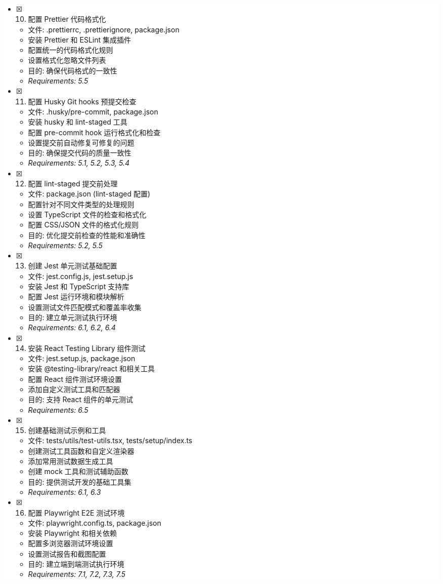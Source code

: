 - [x] 10. 配置 Prettier 代码格式化
  - 文件: .prettierrc, .prettierignore, package.json
  - 安装 Prettier 和 ESLint 集成插件
  - 配置统一的代码格式化规则
  - 设置格式化忽略文件列表
  - 目的: 确保代码格式的一致性
  - _Requirements: 5.5_

- [x] 11. 配置 Husky Git hooks 预提交检查
  - 文件: .husky/pre-commit, package.json
  - 安装 husky 和 lint-staged 工具
  - 配置 pre-commit hook 运行格式化和检查
  - 设置提交前自动修复可修复的问题
  - 目的: 确保提交代码的质量一致性
  - _Requirements: 5.1, 5.2, 5.3, 5.4_

- [x] 12. 配置 lint-staged 提交前处理
  - 文件: package.json (lint-staged 配置)
  - 配置针对不同文件类型的处理规则
  - 设置 TypeScript 文件的检查和格式化
  - 配置 CSS/JSON 文件的格式化规则
  - 目的: 优化提交前检查的性能和准确性
  - _Requirements: 5.2, 5.5_

- [x] 13. 创建 Jest 单元测试基础配置
  - 文件: jest.config.js, jest.setup.js
  - 安装 Jest 和 TypeScript 支持库
  - 配置 Jest 运行环境和模块解析
  - 设置测试文件匹配模式和覆盖率收集
  - 目的: 建立单元测试执行环境
  - _Requirements: 6.1, 6.2, 6.4_

- [x] 14. 安装 React Testing Library 组件测试
  - 文件: jest.setup.js, package.json
  - 安装 @testing-library/react 和相关工具
  - 配置 React 组件测试环境设置
  - 添加自定义测试工具和匹配器
  - 目的: 支持 React 组件的单元测试
  - _Requirements: 6.5_

- [x] 15. 创建基础测试示例和工具
  - 文件: tests/utils/test-utils.tsx, tests/setup/index.ts
  - 创建测试工具函数和自定义渲染器
  - 添加常用测试数据生成工具
  - 创建 mock 工具和测试辅助函数
  - 目的: 提供测试开发的基础工具集
  - _Requirements: 6.1, 6.3_

- [x] 16. 配置 Playwright E2E 测试环境
  - 文件: playwright.config.ts, package.json
  - 安装 Playwright 和相关依赖
  - 配置多浏览器测试环境设置
  - 设置测试报告和截图配置
  - 目的: 建立端到端测试执行环境
  - _Requirements: 7.1, 7.2, 7.3, 7.5_
